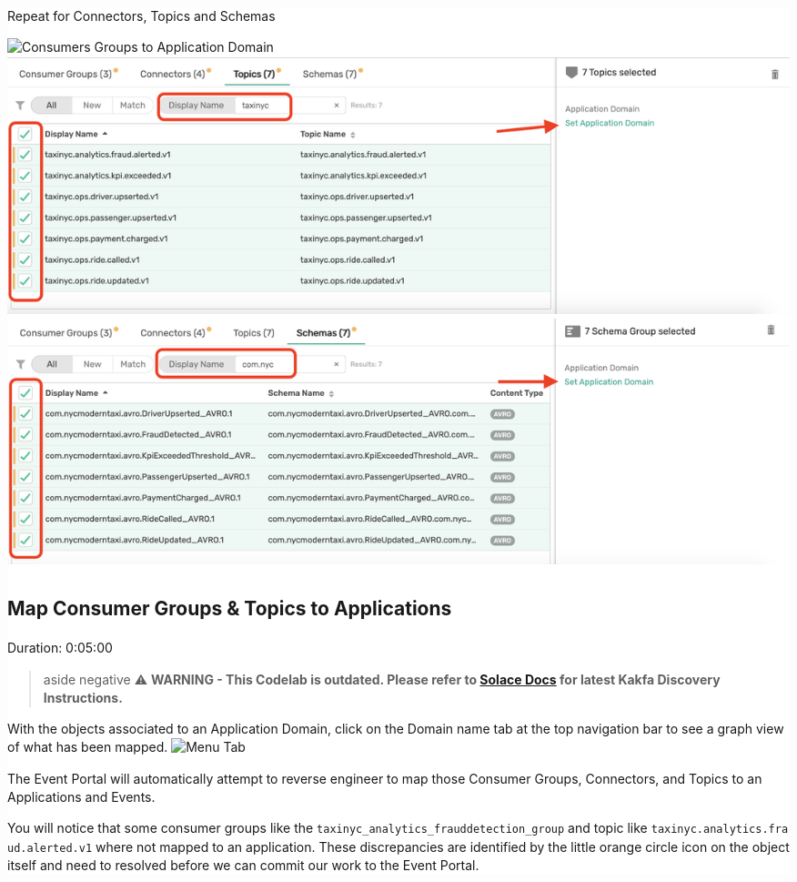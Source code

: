 Repeat for Connectors, Topics and Schemas

![Consumers Groups to Application Domain](img/assign_connectors_to_domain.png)
![Consumers Groups to Application Domain](img/assign_topics_to_domain.png)
![Consumers Groups to Application Domain](img/assign_schema_to_domain.png)

## Map Consumer Groups & Topics to Applications

Duration: 0:05:00

> aside negative
> ⚠️  **WARNING - This Codelab is outdated. Please refer to [Solace Docs](https://docs.solace.com/Solace-Cloud/Event-Portal/event-portal-discovery.htm#Scanning-Kafka-brokers) for latest Kakfa Discovery Instructions.**

With the objects associated to an Application Domain, click on the Domain name tab at the top navigation bar to see a graph view of what has been mapped.
![Menu Tab](img/menu_tab.png)

The Event Portal will automatically attempt to reverse engineer to map those Consumer Groups, Connectors, and Topics to an Applications and Events.

You will notice that some consumer groups like the `taxinyc_analytics_frauddetection_group` and topic like `taxinyc.analytics.fraud.alerted.v1` where not mapped to an application. These discrepancies are identified by the little orange circle icon on the object itself and need to resolved before we can commit our work to the Event Portal.
